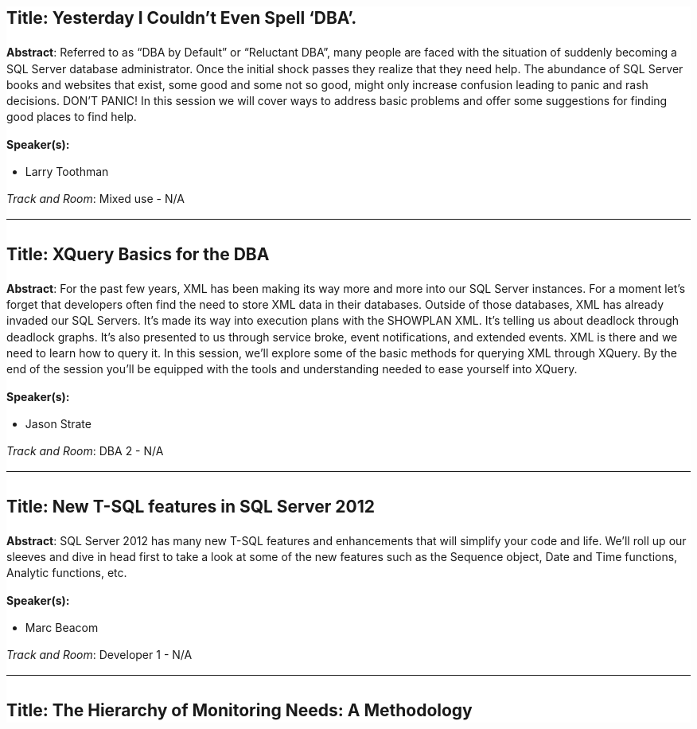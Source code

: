  
## Title: Yesterday I Couldn’t Even Spell ‘DBA’.
 
**Abstract**:
Referred to as “DBA by Default” or “Reluctant DBA”, many people are faced with the situation of suddenly becoming a SQL Server database administrator.  Once the initial shock passes they realize that they need help. The abundance of SQL Server books and websites that exist, some good and some not so good, might only increase confusion leading to panic and rash decisions. DON’T PANIC! In this session we will cover ways to address basic problems and offer some suggestions for finding good places to find help. 
 
**Speaker(s):**
- Larry Toothman
 
*Track and Room*: Mixed use - N/A
 
----------------------------------------------------------------------------------- 
 
 
## Title: XQuery Basics for the DBA
 
**Abstract**:
For the past few years, XML has been making its way more and more into our SQL Server instances. For a moment let’s forget that developers often find the need to store XML data in their databases. Outside of those databases, XML has already invaded our SQL Servers. It’s made its way into execution plans with the SHOWPLAN XML. It’s telling us about deadlock through deadlock graphs. It’s also presented to us through service broke, event notifications, and extended events. XML is there and we need to learn how to query it. In this session, we’ll explore some of the basic methods for querying XML through XQuery. By the end of the session you’ll be equipped with the tools and understanding needed to ease yourself into XQuery. 
 
**Speaker(s):**
- Jason Strate
 
*Track and Room*: DBA 2 - N/A
 
----------------------------------------------------------------------------------- 
 
 
## Title: New T-SQL features in SQL Server 2012
 
**Abstract**:
SQL Server 2012 has many new T-SQL features and enhancements that will simplify your code and life.  We’ll roll up our sleeves and dive in head first to take a look at some of the new features such as the Sequence object, Date and Time functions, Analytic functions, etc.
 
**Speaker(s):**
- Marc Beacom
 
*Track and Room*: Developer 1 - N/A
 
----------------------------------------------------------------------------------- 
 
 
## Title: The Hierarchy of Monitoring Needs: A Methodology
 